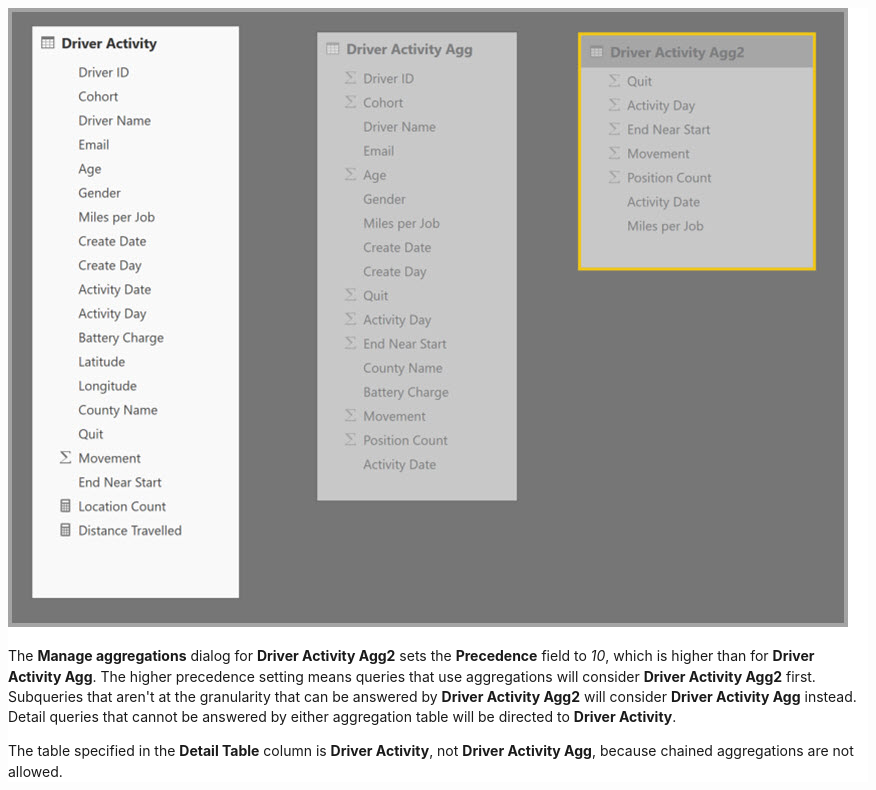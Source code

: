 ![Tables for a small-footprint model that unlocks a huge dataset](media/desktop-aggregations/aggregations_13.jpg)

The **Manage aggregations** dialog for **Driver Activity Agg2** sets the **Precedence** field to *10*, which is higher than for **Driver Activity Agg**. The higher precedence setting means queries that use aggregations will consider **Driver Activity Agg2** first. Subqueries that aren't at the granularity that can be answered by **Driver Activity Agg2** will consider **Driver Activity Agg** instead. Detail queries that cannot be answered by either aggregation table will be directed to **Driver Activity**.

The table specified in the **Detail Table** column is **Driver Activity**, not **Driver Activity Agg**, because chained aggregations are not allowed.
